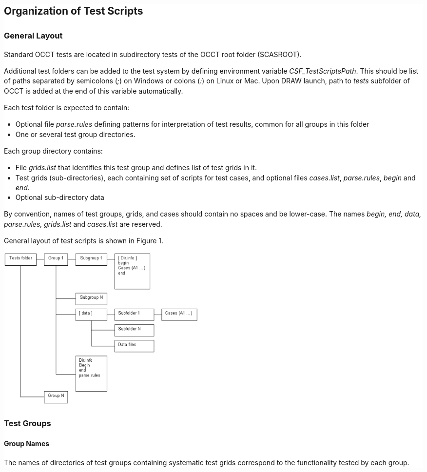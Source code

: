 <h2><a id="testmanual_2">Organization of Test Scripts</a></h2>

<h3><a id="testmanual_2_1">General Layout</a></h3>

Standard OCCT tests are located in subdirectory tests of the OCCT root folder ($CASROOT).

Additional test folders can be added to the test system by defining environment variable *CSF_TestScriptsPath*. This should be list of paths separated by semicolons (*;*) on Windows 
or colons (*:*) on Linux or Mac. Upon DRAW launch, path to *tests* subfolder of OCCT is added at the end of this variable automatically. 

Each test folder is expected to contain:
  * Optional file *parse.rules* defining patterns for interpretation of test results, common for all groups in this folder
  * One or several test group directories. 

Each group directory contains:

  * File *grids.list* that identifies this test group and defines list of test grids in it.
  * Test grids (sub-directories), each containing set of scripts for test cases, and optional files *cases.list*, *parse.rules*, *begin* and *end*.
  * Optional sub-directory data

By convention, names of test groups, grids, and cases should contain no spaces and be lower-case. 
The names *begin, end, data, parse.rules, grids.list* and *cases.list* are reserved. 

General layout of test scripts is shown in Figure 1.

<img src="images/tests_image001.png" alt="Layout of tests folder" width="400">


<h3><a id="testmanual_2_2">Test Groups</a></h3>

<h4><a id="testmanual_2_2_1">Group Names</a></h4>

The names of directories of test groups containing systematic test grids correspond to the functionality tested by each group.
